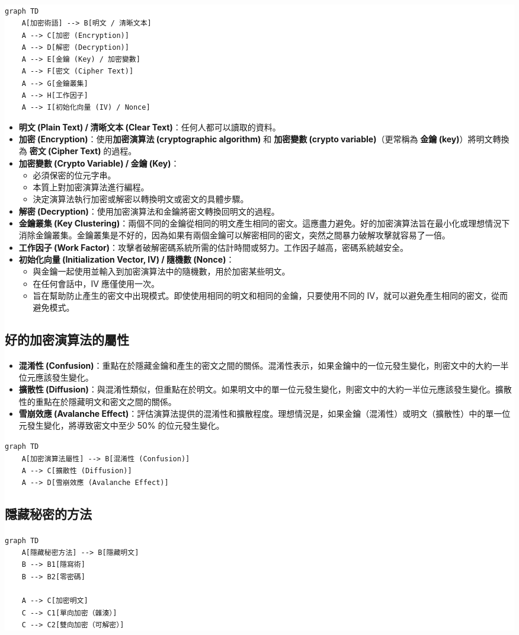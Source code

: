```mermaid
graph TD
    A[加密術語] --> B[明文 / 清晰文本]
    A --> C[加密 (Encryption)]
    A --> D[解密 (Decryption)]
    A --> E[金鑰 (Key) / 加密變數]
    A --> F[密文 (Cipher Text)]
    A --> G[金鑰叢集]
    A --> H[工作因子]
    A --> I[初始化向量 (IV) / Nonce]
```

- **明文 (Plain Text) / 清晰文本 (Clear Text)**：任何人都可以讀取的資料。
- **加密 (Encryption)**：使用**加密演算法 (cryptographic algorithm)** 和 **加密變數 (crypto variable)**（更常稱為 **金鑰 (key)**）將明文轉換為 **密文 (Cipher Text)** 的過程。
- **加密變數 (Crypto Variable) / 金鑰 (Key)**：
  - 必須保密的位元字串。
  - 本質上對加密演算法進行編程。
  - 決定演算法執行加密或解密以轉換明文或密文的具體步驟。
- **解密 (Decryption)**：使用加密演算法和金鑰將密文轉換回明文的過程。
- **金鑰叢集 (Key Clustering)**：兩個不同的金鑰從相同的明文產生相同的密文。這應盡力避免。好的加密演算法旨在最小化或理想情況下消除金鑰叢集。金鑰叢集是不好的，因為如果有兩個金鑰可以解密相同的密文，突然之間暴力破解攻擊就容易了一倍。
- **工作因子 (Work Factor)**：攻擊者破解密碼系統所需的估計時間或努力。工作因子越高，密碼系統越安全。
- **初始化向量 (Initialization Vector, IV) / 隨機數 (Nonce)**：
  - 與金鑰一起使用並輸入到加密演算法中的隨機數，用於加密某些明文。
  - 在任何會話中，IV 應僅使用一次。
  - 旨在幫助防止產生的密文中出現模式。即使使用相同的明文和相同的金鑰，只要使用不同的 IV，就可以避免產生相同的密文，從而避免模式。

## 好的加密演算法的屬性

- **混淆性 (Confusion)**：重點在於隱藏金鑰和產生的密文之間的關係。混淆性表示，如果金鑰中的一位元發生變化，則密文中的大約一半位元應該發生變化。
- **擴散性 (Diffusion)**：與混淆性類似，但重點在於明文。如果明文中的單一位元發生變化，則密文中的大約一半位元應該發生變化。擴散性的重點在於隱藏明文和密文之間的關係。
- **雪崩效應 (Avalanche Effect)**：評估演算法提供的混淆性和擴散程度。理想情況是，如果金鑰（混淆性）或明文（擴散性）中的單一位元發生變化，將導致密文中至少 50% 的位元發生變化。

```mermaid
graph TD
    A[加密演算法屬性] --> B[混淆性 (Confusion)]
    A --> C[擴散性 (Diffusion)]
    A --> D[雪崩效應 (Avalanche Effect)]
```

## 隱藏秘密的方法

```mermaid
graph TD
    A[隱藏秘密方法] --> B[隱藏明文]
    B --> B1[隱寫術]
    B --> B2[零密碼]

    A --> C[加密明文]
    C --> C1[單向加密（雜湊）]
    C --> C2[雙向加密（可解密）]
```
